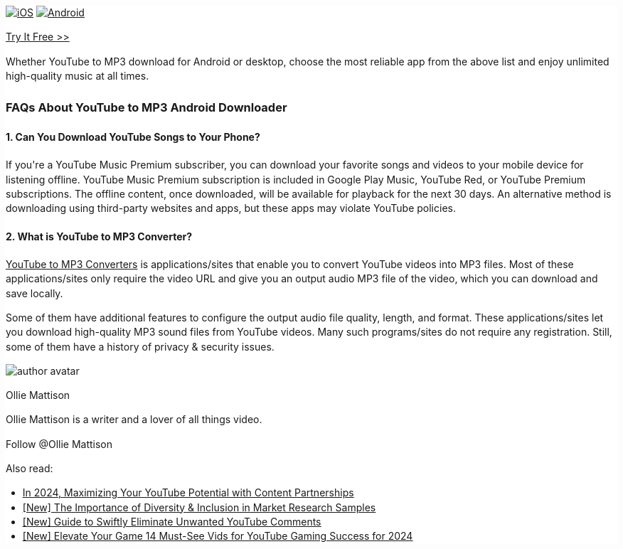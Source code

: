 [![iOS](https://images.wondershare.com/assets/images-common/badges-apple.svg)](https://app.adjust.com/w06dr6m%5F19za1f6) [![Android](https://images.wondershare.com/assets/images-common/badges-google.svg)](https://app.adjust.com/w06dr6m%5F19za1f6)

[Try It Free >>](https://tools.techidaily.com/wondershare/filmora/download/)

Whether YouTube to MP3 download for Android or desktop, choose the most reliable app from the above list and enjoy unlimited high-quality music at all times.

### FAQs About YouTube to MP3 Android Downloader

#### 1\. Can You Download YouTube Songs to Your Phone?

If you're a YouTube Music Premium subscriber, you can download your favorite songs and videos to your mobile device for listening offline. YouTube Music Premium subscription is included in Google Play Music, YouTube Red, or YouTube Premium subscriptions. The offline content, once downloaded, will be available for playback for the next 30 days. An alternative method is downloading using third-party websites and apps, but these apps may violate YouTube policies.

#### 2\. What is YouTube to MP3 Converter?

[YouTube to MP3 Converters](https://tools.techidaily.com/wondershare/filmora/download/) is applications/sites that enable you to convert YouTube videos into MP3 files. Most of these applications/sites only require the video URL and give you an output audio MP3 file of the video, which you can download and save locally.

Some of them have additional features to configure the output audio file quality, length, and format. These applications/sites let you download high-quality MP3 sound files from YouTube videos. Many such programs/sites do not require any registration. Still, some of them have a history of privacy & security issues.

![author avatar](https://images.wondershare.com/filmora/article-images/ollie-mattison.jpg)

Ollie Mattison

Ollie Mattison is a writer and a lover of all things video.

Follow @Ollie Mattison


<ins class="adsbygoogle"
     style="display:block"
     data-ad-format="autorelaxed"
     data-ad-client="ca-pub-7571918770474297"
     data-ad-slot="1223367746"></ins>



<ins class="adsbygoogle"
     style="display:block"
     data-ad-client="ca-pub-7571918770474297"
     data-ad-slot="8358498916"
     data-ad-format="auto"
     data-full-width-responsive="true"></ins>



<span class="atpl-alsoreadstyle">Also read:</span>
<div><ul>
<li><a href="https://youtube-sure.techidaily.com/24-maximizing-your-youtube-potential-with-content-partnerships/"><u>In 2024, Maximizing Your YouTube Potential with Content Partnerships</u></a></li>
<li><a href="https://some-tips.techidaily.com/new-the-importance-of-diversity-and-inclusion-in-market-research-samples/"><u>[New] The Importance of Diversity & Inclusion in Market Research Samples</u></a></li>
<li><a href="https://youtube-sure.techidaily.com/uide-to-swiftly-eliminate-unwanted-youtube-comments/"><u>[New] Guide to Swiftly Eliminate Unwanted YouTube Comments</u></a></li>
<li><a href="https://youtube-sure.techidaily.com/levate-your-game-14-must-see-vids-for-youtube-gaming-success-for-2024/"><u>[New] Elevate Your Game  14 Must-See Vids for YouTube Gaming Success for 2024</u></a></li>